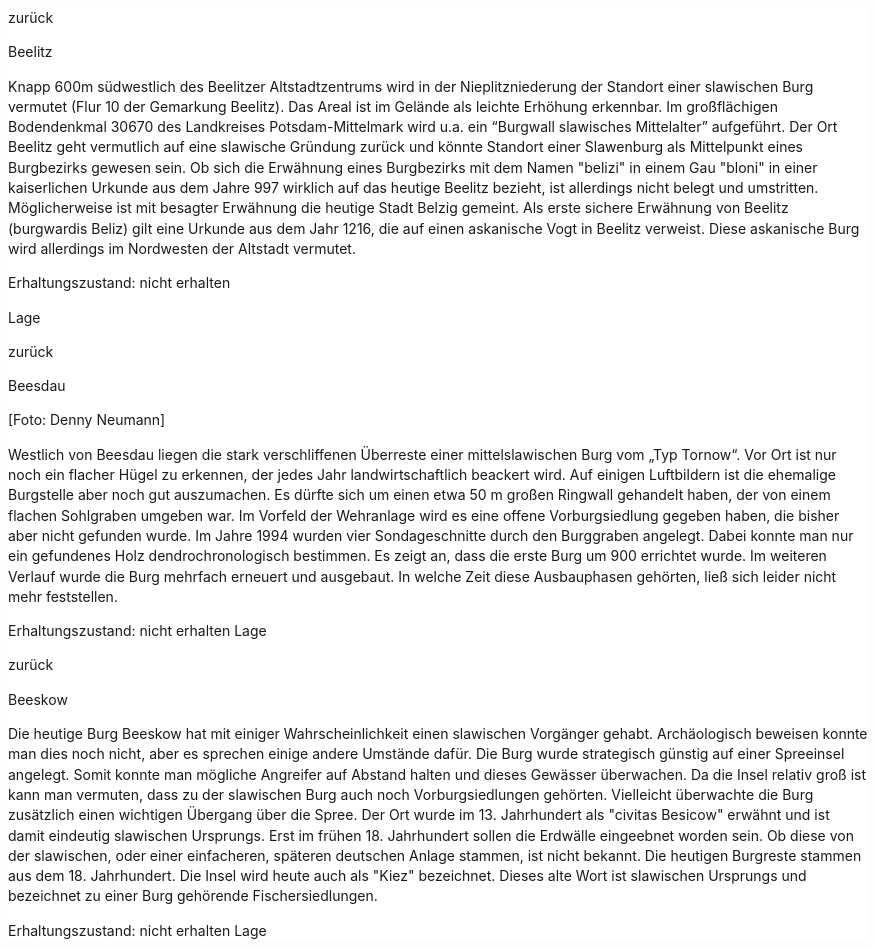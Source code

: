 zurück

Beelitz

Knapp 600m südwestlich des Beelitzer Altstadtzentrums wird in der Nieplitzniederung der Standort einer slawischen Burg vermutet (Flur 10 der Gemarkung Beelitz). Das Areal ist im Gelände als leichte Erhöhung erkennbar. Im großflächigen Bodendenkmal 30670 des Landkreises Potsdam-Mittelmark wird u.a. ein “Burgwall slawisches Mittelalter” aufgeführt. Der Ort Beelitz geht vermutlich auf eine slawische Gründung zurück und könnte Standort einer Slawenburg als Mittelpunkt eines Burgbezirks gewesen sein. Ob sich die Erwähnung eines Burgbezirks mit dem Namen "belizi" in einem Gau "bloni" in einer kaiserlichen Urkunde aus dem Jahre 997 wirklich auf das heutige Beelitz bezieht, ist allerdings nicht belegt und umstritten. Möglicherweise ist mit besagter Erwähnung die heutige Stadt Belzig gemeint. Als erste sichere Erwähnung von Beelitz (burgwardis Beliz) gilt eine Urkunde aus dem Jahr 1216, die auf einen askanische Vogt in Beelitz verweist. Diese askanische Burg wird allerdings im Nordwesten der Altstadt vermutet.

Erhaltungszustand: nicht erhalten

Lage

zurück

Beesdau

[Foto: Denny Neumann]

Westlich von Beesdau liegen die stark verschliffenen Überreste einer mittelslawischen Burg vom „Typ Tornow“. Vor Ort ist nur noch ein flacher Hügel zu erkennen, der jedes Jahr landwirtschaftlich beackert wird. Auf einigen Luftbildern ist die ehemalige Burgstelle aber noch gut auszumachen. Es dürfte sich um einen etwa 50 m großen Ringwall gehandelt haben, der von einem flachen Sohlgraben umgeben war. Im Vorfeld der Wehranlage wird es eine offene Vorburgsiedlung gegeben haben, die bisher aber nicht gefunden wurde. Im Jahre 1994 wurden vier Sondageschnitte durch den Burggraben angelegt. Dabei konnte man nur ein gefundenes Holz dendrochronologisch bestimmen. Es zeigt an, dass die erste Burg um 900 errichtet wurde. Im weiteren Verlauf wurde die Burg mehrfach erneuert und ausgebaut. In welche Zeit diese Ausbauphasen gehörten, ließ sich leider nicht mehr feststellen.

Erhaltungszustand: nicht erhalten
Lage

zurück

Beeskow

Die heutige Burg Beeskow hat mit einiger Wahrscheinlichkeit einen slawischen Vorgänger gehabt. Archäologisch beweisen konnte man dies noch nicht, aber es sprechen einige andere Umstände dafür. Die Burg wurde strategisch günstig auf einer Spreeinsel angelegt. Somit konnte man mögliche Angreifer auf Abstand halten und dieses Gewässer überwachen. Da die Insel relativ groß ist kann man vermuten, dass zu der slawischen Burg auch noch Vorburgsiedlungen gehörten. Vielleicht überwachte die Burg zusätzlich einen wichtigen Übergang über die Spree. Der Ort wurde im 13. Jahrhundert als "civitas Besicow" erwähnt und ist damit eindeutig slawischen Ursprungs. Erst im frühen 18. Jahrhundert sollen die Erdwälle eingeebnet worden sein. Ob diese von der slawischen, oder einer einfacheren, späteren deutschen Anlage stammen, ist nicht bekannt. Die heutigen Burgreste stammen aus dem 18. Jahrhundert. Die Insel wird heute auch als "Kiez" bezeichnet. Dieses alte Wort ist slawischen Ursprungs und bezeichnet zu einer Burg gehörende Fischersiedlungen.

Erhaltungszustand: nicht erhalten
Lage 
